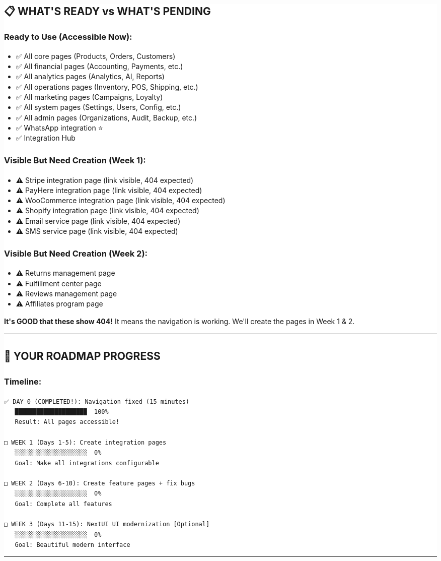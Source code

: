 
## 📋 WHAT'S READY vs WHAT'S PENDING

### **Ready to Use (Accessible Now):**
- ✅ All core pages (Products, Orders, Customers)
- ✅ All financial pages (Accounting, Payments, etc.)
- ✅ All analytics pages (Analytics, AI, Reports)
- ✅ All operations pages (Inventory, POS, Shipping, etc.)
- ✅ All marketing pages (Campaigns, Loyalty)
- ✅ All system pages (Settings, Users, Config, etc.)
- ✅ All admin pages (Organizations, Audit, Backup, etc.)
- ✅ WhatsApp integration ⭐
- ✅ Integration Hub

### **Visible But Need Creation (Week 1):**
- ⚠️ Stripe integration page (link visible, 404 expected)
- ⚠️ PayHere integration page (link visible, 404 expected)
- ⚠️ WooCommerce integration page (link visible, 404 expected)
- ⚠️ Shopify integration page (link visible, 404 expected)
- ⚠️ Email service page (link visible, 404 expected)
- ⚠️ SMS service page (link visible, 404 expected)

### **Visible But Need Creation (Week 2):**
- ⚠️ Returns management page
- ⚠️ Fulfillment center page
- ⚠️ Reviews management page
- ⚠️ Affiliates program page

**It's GOOD that these show 404!** It means the navigation is working. We'll create the pages in Week 1 & 2.

---

## 🚀 YOUR ROADMAP PROGRESS

### **Timeline:**
```
✅ DAY 0 (COMPLETED!): Navigation fixed (15 minutes)
   ████████████████████  100%
   Result: All pages accessible!

□ WEEK 1 (Days 1-5): Create integration pages
   ░░░░░░░░░░░░░░░░░░░░  0%
   Goal: Make all integrations configurable

□ WEEK 2 (Days 6-10): Create feature pages + fix bugs
   ░░░░░░░░░░░░░░░░░░░░  0%
   Goal: Complete all features

□ WEEK 3 (Days 11-15): NextUI UI modernization [Optional]
   ░░░░░░░░░░░░░░░░░░░░  0%
   Goal: Beautiful modern interface
```

---